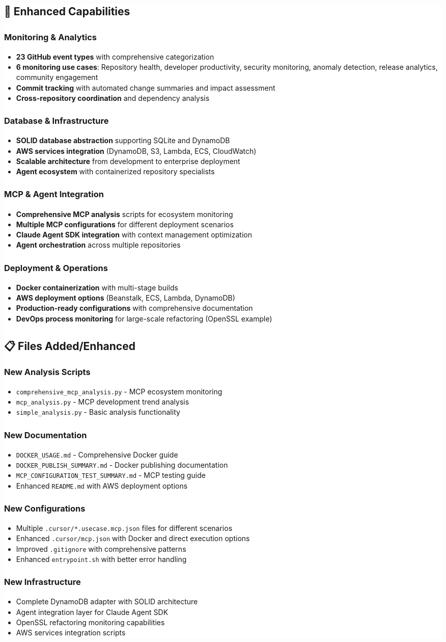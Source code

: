 ## 🚀 **Enhanced Capabilities**

### **Monitoring & Analytics**
- **23 GitHub event types** with comprehensive categorization
- **6 monitoring use cases**: Repository health, developer productivity, security monitoring, anomaly detection, release analytics, community engagement
- **Commit tracking** with automated change summaries and impact assessment
- **Cross-repository coordination** and dependency analysis

### **Database & Infrastructure**
- **SOLID database abstraction** supporting SQLite and DynamoDB
- **AWS services integration** (DynamoDB, S3, Lambda, ECS, CloudWatch)
- **Scalable architecture** from development to enterprise deployment
- **Agent ecosystem** with containerized repository specialists

### **MCP & Agent Integration**
- **Comprehensive MCP analysis** scripts for ecosystem monitoring
- **Multiple MCP configurations** for different deployment scenarios
- **Claude Agent SDK integration** with context management optimization
- **Agent orchestration** across multiple repositories

### **Deployment & Operations**
- **Docker containerization** with multi-stage builds
- **AWS deployment options** (Beanstalk, ECS, Lambda, DynamoDB)
- **Production-ready configurations** with comprehensive documentation
- **DevOps process monitoring** for large-scale refactoring (OpenSSL example)

## 📋 **Files Added/Enhanced**

### **New Analysis Scripts**
- `comprehensive_mcp_analysis.py` - MCP ecosystem monitoring
- `mcp_analysis.py` - MCP development trend analysis
- `simple_analysis.py` - Basic analysis functionality

### **New Documentation**
- `DOCKER_USAGE.md` - Comprehensive Docker guide
- `DOCKER_PUBLISH_SUMMARY.md` - Docker publishing documentation
- `MCP_CONFIGURATION_TEST_SUMMARY.md` - MCP testing guide
- Enhanced `README.md` with AWS deployment options

### **New Configurations**
- Multiple `.cursor/*.usecase.mcp.json` files for different scenarios
- Enhanced `.cursor/mcp.json` with Docker and direct execution options
- Improved `.gitignore` with comprehensive patterns
- Enhanced `entrypoint.sh` with better error handling

### **New Infrastructure**
- Complete DynamoDB adapter with SOLID architecture
- Agent integration layer for Claude Agent SDK
- OpenSSL refactoring monitoring capabilities
- AWS services integration scripts
